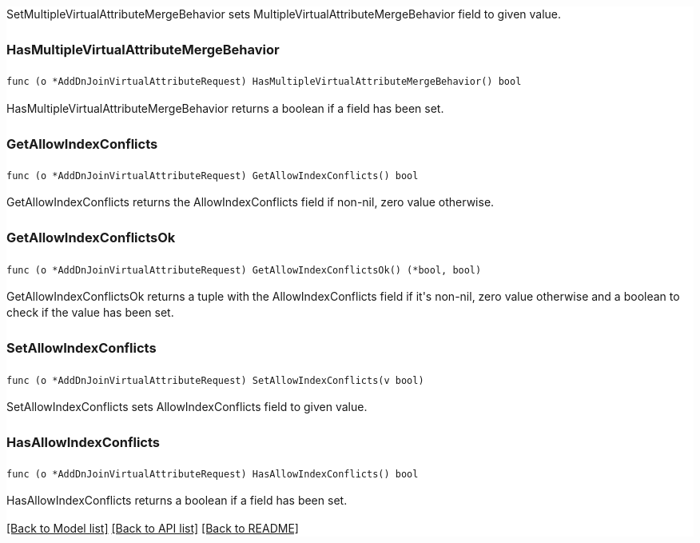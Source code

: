 SetMultipleVirtualAttributeMergeBehavior sets MultipleVirtualAttributeMergeBehavior field to given value.

### HasMultipleVirtualAttributeMergeBehavior

`func (o *AddDnJoinVirtualAttributeRequest) HasMultipleVirtualAttributeMergeBehavior() bool`

HasMultipleVirtualAttributeMergeBehavior returns a boolean if a field has been set.

### GetAllowIndexConflicts

`func (o *AddDnJoinVirtualAttributeRequest) GetAllowIndexConflicts() bool`

GetAllowIndexConflicts returns the AllowIndexConflicts field if non-nil, zero value otherwise.

### GetAllowIndexConflictsOk

`func (o *AddDnJoinVirtualAttributeRequest) GetAllowIndexConflictsOk() (*bool, bool)`

GetAllowIndexConflictsOk returns a tuple with the AllowIndexConflicts field if it's non-nil, zero value otherwise
and a boolean to check if the value has been set.

### SetAllowIndexConflicts

`func (o *AddDnJoinVirtualAttributeRequest) SetAllowIndexConflicts(v bool)`

SetAllowIndexConflicts sets AllowIndexConflicts field to given value.

### HasAllowIndexConflicts

`func (o *AddDnJoinVirtualAttributeRequest) HasAllowIndexConflicts() bool`

HasAllowIndexConflicts returns a boolean if a field has been set.


[[Back to Model list]](../README.md#documentation-for-models) [[Back to API list]](../README.md#documentation-for-api-endpoints) [[Back to README]](../README.md)


